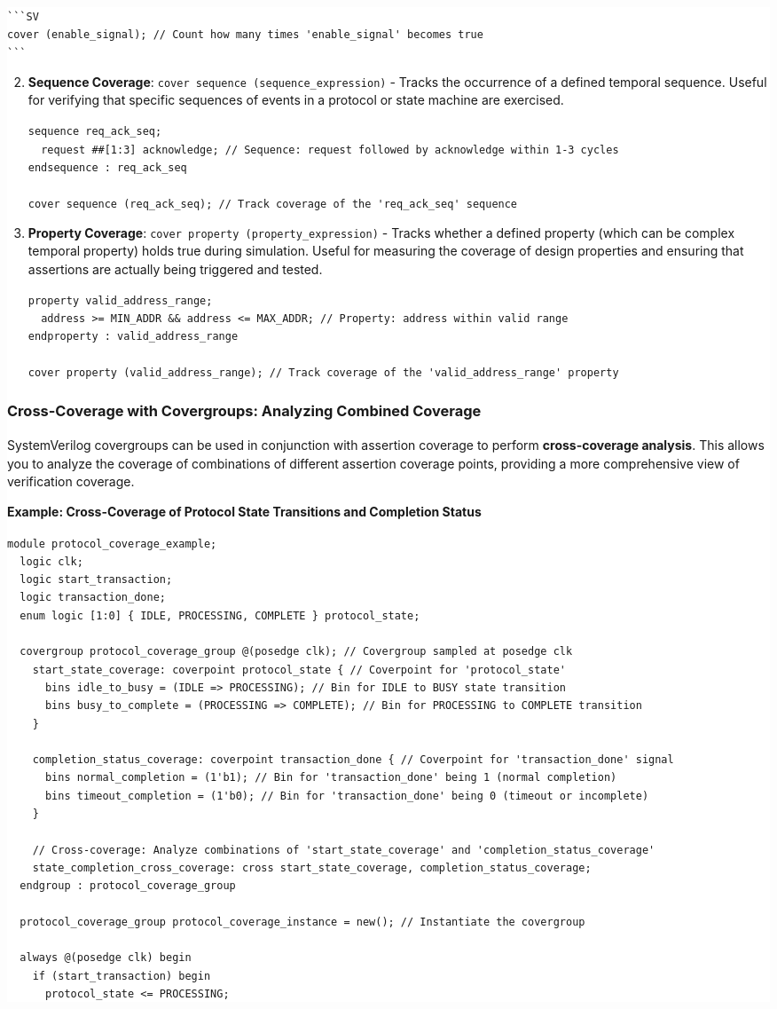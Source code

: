     ```SV
    cover (enable_signal); // Count how many times 'enable_signal' becomes true
    ```

2.  **Sequence Coverage**: `cover sequence (sequence_expression)` - Tracks the occurrence of a defined temporal sequence. Useful for verifying that specific sequences of events in a protocol or state machine are exercised.

    ```SV
    sequence req_ack_seq;
      request ##[1:3] acknowledge; // Sequence: request followed by acknowledge within 1-3 cycles
    endsequence : req_ack_seq

    cover sequence (req_ack_seq); // Track coverage of the 'req_ack_seq' sequence
    ```

3.  **Property Coverage**: `cover property (property_expression)` - Tracks whether a defined property (which can be complex temporal property) holds true during simulation. Useful for measuring the coverage of design properties and ensuring that assertions are actually being triggered and tested.

    ```SV
    property valid_address_range;
      address >= MIN_ADDR && address <= MAX_ADDR; // Property: address within valid range
    endproperty : valid_address_range

    cover property (valid_address_range); // Track coverage of the 'valid_address_range' property
    ```

### Cross-Coverage with Covergroups: Analyzing Combined Coverage

SystemVerilog covergroups can be used in conjunction with assertion coverage to perform **cross-coverage analysis**. This allows you to analyze the coverage of combinations of different assertion coverage points, providing a more comprehensive view of verification coverage.

**Example: Cross-Coverage of Protocol State Transitions and Completion Status**

```SV
module protocol_coverage_example;
  logic clk;
  logic start_transaction;
  logic transaction_done;
  enum logic [1:0] { IDLE, PROCESSING, COMPLETE } protocol_state;

  covergroup protocol_coverage_group @(posedge clk); // Covergroup sampled at posedge clk
    start_state_coverage: coverpoint protocol_state { // Coverpoint for 'protocol_state'
      bins idle_to_busy = (IDLE => PROCESSING); // Bin for IDLE to BUSY state transition
      bins busy_to_complete = (PROCESSING => COMPLETE); // Bin for PROCESSING to COMPLETE transition
    }

    completion_status_coverage: coverpoint transaction_done { // Coverpoint for 'transaction_done' signal
      bins normal_completion = (1'b1); // Bin for 'transaction_done' being 1 (normal completion)
      bins timeout_completion = (1'b0); // Bin for 'transaction_done' being 0 (timeout or incomplete)
    }

    // Cross-coverage: Analyze combinations of 'start_state_coverage' and 'completion_status_coverage'
    state_completion_cross_coverage: cross start_state_coverage, completion_status_coverage;
  endgroup : protocol_coverage_group

  protocol_coverage_group protocol_coverage_instance = new(); // Instantiate the covergroup

  always @(posedge clk) begin
    if (start_transaction) begin
      protocol_state <= PROCESSING;
```